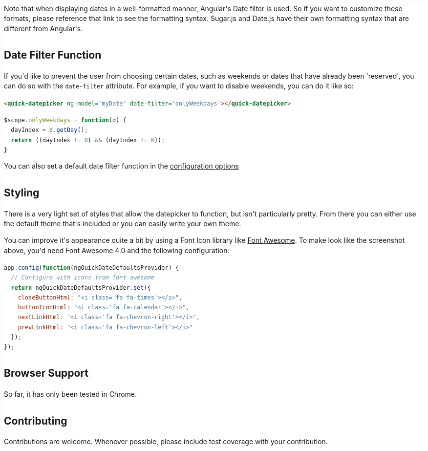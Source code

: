 Note that when displaying dates in a well-formatted manner, Angular's [Date filter](http://docs.angularjs.org/api/ng.filter:date) is used. So if you want to customize these formats, please reference that link to see the formatting syntax. Sugar.js and Date.js have their own formatting syntax that are different from Angular's.

## Date Filter Function

If you'd like to prevent the user from choosing certain dates, such as weekends or dates that have already been 'reserved', you can do so with the `date-filter` attribute. For example, if you want to disable weekends, you can do it like so:

```html
<quick-datepicker ng-model='myDate' date-filter='onlyWeekdays'></quick-datepicker>
```

```javascript
$scope.onlyWeekdays = function(d) {
  dayIndex = d.getDay();
  return ((dayIndex != 0) && (dayIndex != 6));
}
```

You can also set a default date filter function in the [configuration options](#configuration-options)

## Styling

There is a very light set of styles that allow the datepicker to function, but isn't particularly pretty. From there you can either use the default theme that's included or you can easily write your own theme.

You can improve it's appearance quite a bit by using a Font Icon library like [Font Awesome](http://fontawesome.io/). To make look like the screenshot above, you'd need Font Awesome 4.0 and the following configuration:

```javascript
app.config(function(ngQuickDateDefaultsProvider) {
  // Configure with icons from font-awesome
  return ngQuickDateDefaultsProvider.set({
    closeButtonHtml: "<i class='fa fa-times'></i>",
    buttonIconHtml: "<i class='fa fa-calendar'></i>",
    nextLinkHtml: "<i class='fa fa-chevron-right'></i>",
    prevLinkHtml: "<i class='fa fa-chevron-left'></i>"
  });
});
```

## Browser Support

So far, it has only been tested in Chrome.

## Contributing

Contributions are welcome. Whenever possible, please include test coverage with your contribution.
